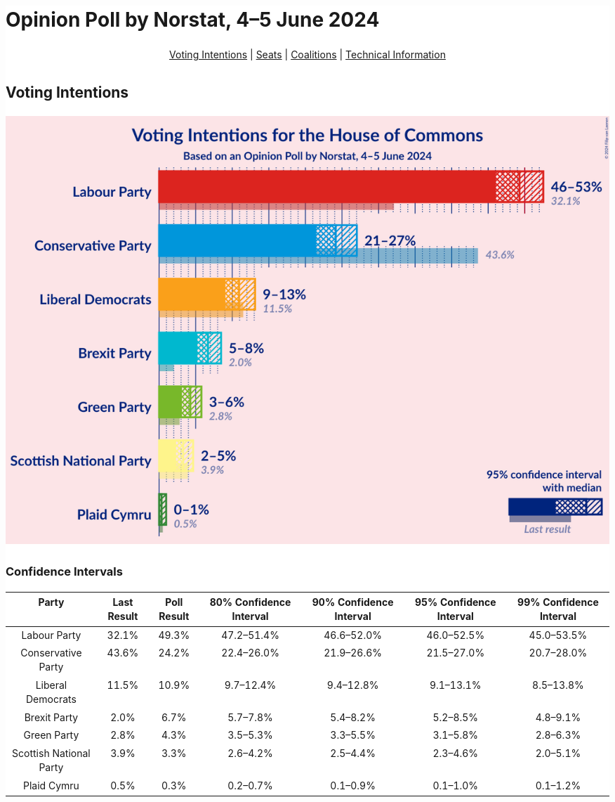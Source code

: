 # Opinion Poll by Norstat, 4–5 June 2024

<p align="center"><a href="#voting-intentions">Voting Intentions</a> | <a href="#seats">Seats</a> | <a href="#coalitions">Coalitions</a> | <a href="#technical-information">Technical Information</a></p>

## Voting Intentions

![Graph with voting intentions not yet produced](2024-06-05-Norstat.png "Voting Intentions")

### Confidence Intervals

| Party | Last Result | Poll Result | 80% Confidence Interval | 90% Confidence Interval | 95% Confidence Interval | 99% Confidence Interval |
|:-----:|:-----------:|:-----------:|:-----------------------:|:-----------------------:|:-----------------------:|:-----------------------:|
| Labour Party | 32.1% | 49.3% | 47.2–51.4% |46.6–52.0% |46.0–52.5% |45.0–53.5% |
| Conservative Party | 43.6% | 24.2% | 22.4–26.0% |21.9–26.6% |21.5–27.0% |20.7–28.0% |
| Liberal Democrats | 11.5% | 10.9% | 9.7–12.4% |9.4–12.8% |9.1–13.1% |8.5–13.8% |
| Brexit Party | 2.0% | 6.7% | 5.7–7.8% |5.4–8.2% |5.2–8.5% |4.8–9.1% |
| Green Party | 2.8% | 4.3% | 3.5–5.3% |3.3–5.5% |3.1–5.8% |2.8–6.3% |
| Scottish National Party | 3.9% | 3.3% | 2.6–4.2% |2.5–4.4% |2.3–4.6% |2.0–5.1% |
| Plaid Cymru | 0.5% | 0.3% | 0.2–0.7% |0.1–0.9% |0.1–1.0% |0.1–1.2% |
